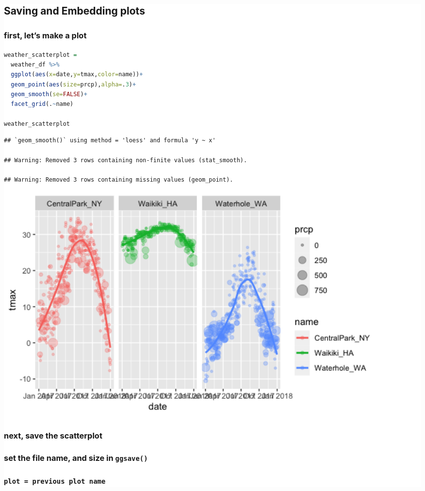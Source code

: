 ## Saving and Embedding plots

### first, let’s make a plot

``` r
weather_scatterplot =
  weather_df %>% 
  ggplot(aes(x=date,y=tmax,color=name))+
  geom_point(aes(size=prcp),alpha=.3)+
  geom_smooth(se=FALSE)+
  facet_grid(.~name)

weather_scatterplot
```

    ## `geom_smooth()` using method = 'loess' and formula 'y ~ x'

    ## Warning: Removed 3 rows containing non-finite values (stat_smooth).

    ## Warning: Removed 3 rows containing missing values (geom_point).

<img src="ggplot2-part-1_files/figure-gfm/unnamed-chunk-23-1.png" width="90%" />

### next, save the scatterplot

### set the file name, and size in `ggsave()`

### `plot = previous plot name`
